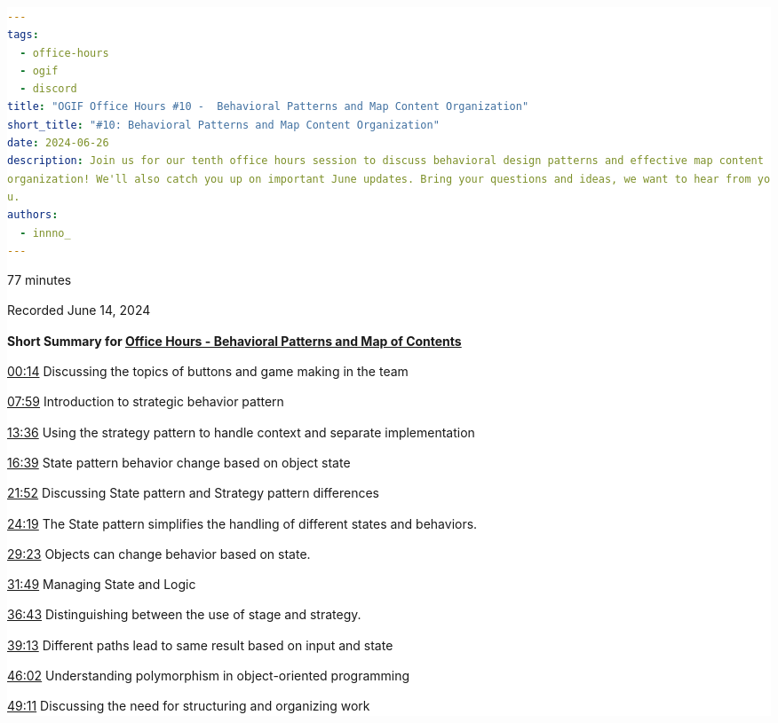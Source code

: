 ```yaml
---
tags:
  - office-hours
  - ogif
  - discord
title: "OGIF Office Hours #10 -  Behavioral Patterns and Map Content Organization"
short_title: "#10: Behavioral Patterns and Map Content Organization"
date: 2024-06-26
description: Join us for our tenth office hours session to discuss behavioral design patterns and effective map content organization! We'll also catch you up on important June updates. Bring your questions and ideas, we want to hear from you.
authors:
  - innno_
---
```


77 minutes

Recorded June 14, 2024

**Short Summary for [Office Hours - Behavioral Patterns and Map of Contents](https://www.youtube.com/watch?v=8AmUB9q6hGc)**


[00:14](https://www.youtube.com/watch?v=8AmUB9q6hGc&t=14) Discussing the topics of buttons and game making in the team

[07:59](https://www.youtube.com/watch?v=8AmUB9q6hGc&t=479) Introduction to strategic behavior pattern

[13:36](https://www.youtube.com/watch?v=8AmUB9q6hGc&t=816) Using the strategy pattern to handle context and separate implementation

[16:39](https://www.youtube.com/watch?v=8AmUB9q6hGc&t=999) State pattern behavior change based on object state

[21:52](https://www.youtube.com/watch?v=8AmUB9q6hGc&t=1312) Discussing State pattern and Strategy pattern differences

[24:19](https://www.youtube.com/watch?v=8AmUB9q6hGc&t=1459) The State pattern simplifies the handling of different states and behaviors.

[29:23](https://www.youtube.com/watch?v=8AmUB9q6hGc&t=1763) Objects can change behavior based on state.

[31:49](https://www.youtube.com/watch?v=8AmUB9q6hGc&t=1909) Managing State and Logic

[36:43](https://www.youtube.com/watch?v=8AmUB9q6hGc&t=2203) Distinguishing between the use of stage and strategy.

[39:13](https://www.youtube.com/watch?v=8AmUB9q6hGc&t=2353) Different paths lead to same result based on input and state

[46:02](https://www.youtube.com/watch?v=8AmUB9q6hGc&t=2762) Understanding polymorphism in object-oriented programming

[49:11](https://www.youtube.com/watch?v=8AmUB9q6hGc&t=2951) Discussing the need for structuring and organizing work
